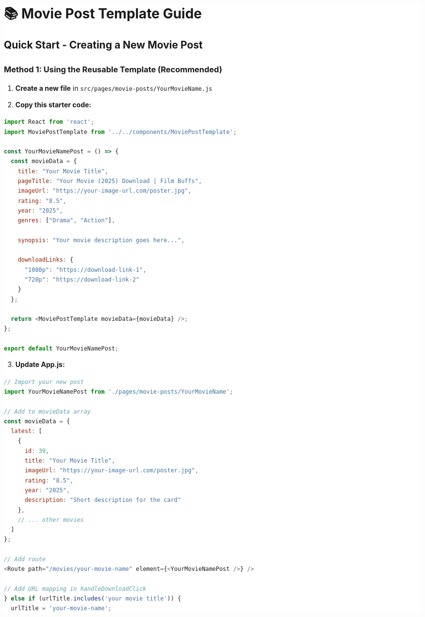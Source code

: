 # 📚 Movie Post Template Guide

## Quick Start - Creating a New Movie Post

### Method 1: Using the Reusable Template (Recommended)

1. **Create a new file** in `src/pages/movie-posts/YourMovieName.js`

2. **Copy this starter code:**

```javascript
import React from 'react';
import MoviePostTemplate from '../../components/MoviePostTemplate';

const YourMovieNamePost = () => {
  const movieData = {
    title: "Your Movie Title",
    pageTitle: "Your Movie (2025) Download | Film Buffs",
    imageUrl: "https://your-image-url.com/poster.jpg",
    rating: "8.5",
    year: "2025",
    genres: ["Drama", "Action"],
    
    synopsis: "Your movie description goes here...",
    
    downloadLinks: {
      "1080p": "https://download-link-1",
      "720p": "https://download-link-2"
    }
  };

  return <MoviePostTemplate movieData={movieData} />;
};

export default YourMovieNamePost;
```

3. **Update App.js:**

```javascript
// Import your new post
import YourMovieNamePost from './pages/movie-posts/YourMovieName';

// Add to movieData array
const movieData = {
  latest: [
    {
      id: 39,
      title: "Your Movie Title",
      imageUrl: "https://your-image-url.com/poster.jpg",
      rating: "8.5",
      year: "2025",
      description: "Short description for the card"
    },
    // ... other movies
  ]
};

// Add route
<Route path="/movies/your-movie-name" element={<YourMovieNamePost />} />

// Add URL mapping in handleDownloadClick
} else if (urlTitle.includes('your movie title')) {
  urlTitle = 'your-movie-name';
```